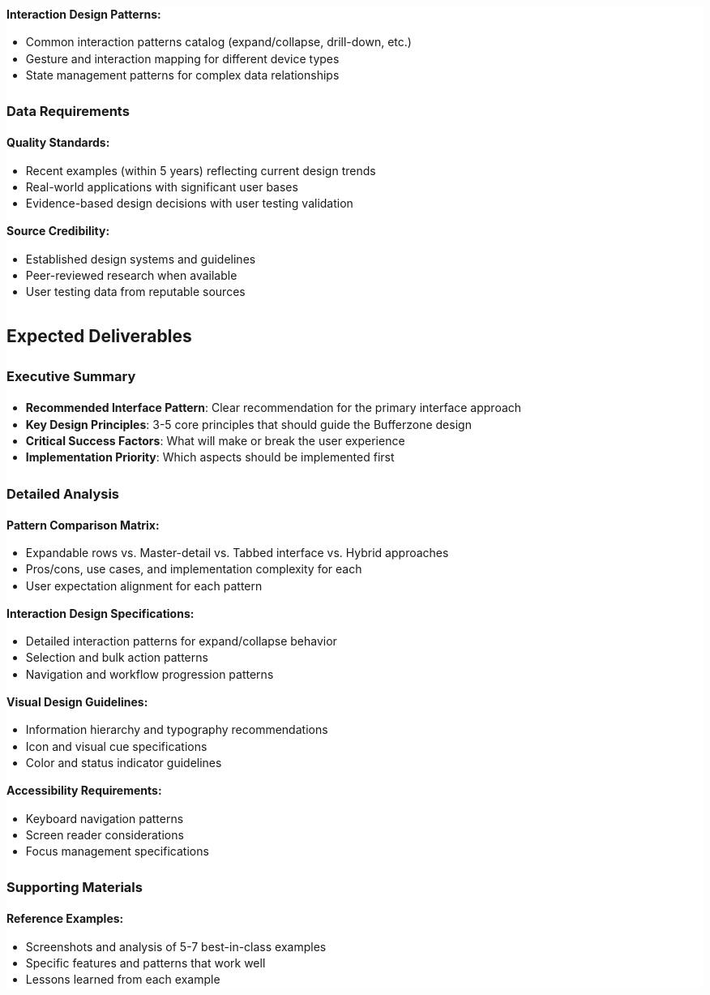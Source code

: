 **Interaction Design Patterns:**
- Common interaction patterns catalog (expand/collapse, drill-down, etc.)
- Gesture and interaction mapping for different device types
- State management patterns for complex data relationships

### Data Requirements

**Quality Standards:**
- Recent examples (within 5 years) reflecting current design trends
- Real-world applications with significant user bases
- Evidence-based design decisions with user testing validation

**Source Credibility:**
- Established design systems and guidelines
- Peer-reviewed research when available
- User testing data from reputable sources

## Expected Deliverables

### Executive Summary

- **Recommended Interface Pattern**: Clear recommendation for the primary interface approach
- **Key Design Principles**: 3-5 core principles that should guide the Bufferzone design
- **Critical Success Factors**: What will make or break the user experience
- **Implementation Priority**: Which aspects should be implemented first

### Detailed Analysis

**Pattern Comparison Matrix:**
- Expandable rows vs. Master-detail vs. Tabbed interface vs. Hybrid approaches
- Pros/cons, use cases, and implementation complexity for each
- User expectation alignment for each pattern

**Interaction Design Specifications:**
- Detailed interaction patterns for expand/collapse behavior
- Selection and bulk action patterns
- Navigation and workflow progression patterns

**Visual Design Guidelines:**
- Information hierarchy and typography recommendations
- Icon and visual cue specifications
- Color and status indicator guidelines

**Accessibility Requirements:**
- Keyboard navigation patterns
- Screen reader considerations
- Focus management specifications

### Supporting Materials

**Reference Examples:**
- Screenshots and analysis of 5-7 best-in-class examples
- Specific features and patterns that work well
- Lessons learned from each example

